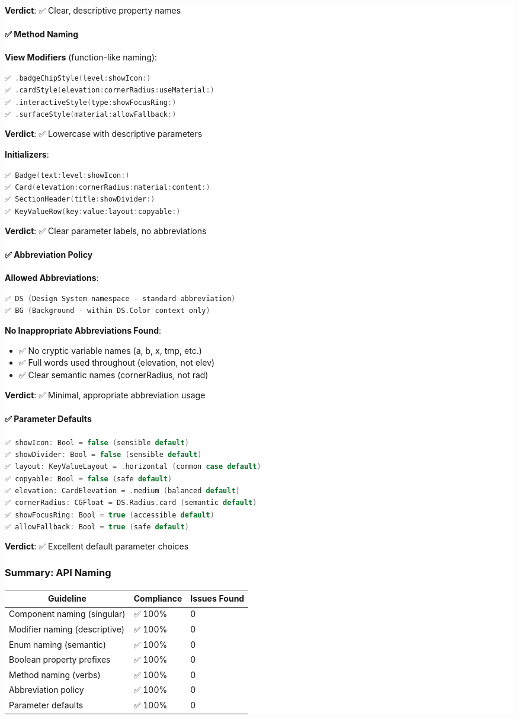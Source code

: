 **Verdict**: ✅ Clear, descriptive property names

#### ✅ Method Naming

**View Modifiers** (function-like naming):
```swift
✅ .badgeChipStyle(level:showIcon:)
✅ .cardStyle(elevation:cornerRadius:useMaterial:)
✅ .interactiveStyle(type:showFocusRing:)
✅ .surfaceStyle(material:allowFallback:)
```

**Verdict**: ✅ Lowercase with descriptive parameters

**Initializers**:
```swift
✅ Badge(text:level:showIcon:)
✅ Card(elevation:cornerRadius:material:content:)
✅ SectionHeader(title:showDivider:)
✅ KeyValueRow(key:value:layout:copyable:)
```

**Verdict**: ✅ Clear parameter labels, no abbreviations

#### ✅ Abbreviation Policy

**Allowed Abbreviations**:
```swift
✅ DS (Design System namespace - standard abbreviation)
✅ BG (Background - within DS.Color context only)
```

**No Inappropriate Abbreviations Found**:
- ✅ No cryptic variable names (a, b, x, tmp, etc.)
- ✅ Full words used throughout (elevation, not elev)
- ✅ Clear semantic names (cornerRadius, not rad)

**Verdict**: ✅ Minimal, appropriate abbreviation usage

#### ✅ Parameter Defaults

```swift
✅ showIcon: Bool = false (sensible default)
✅ showDivider: Bool = false (sensible default)
✅ layout: KeyValueLayout = .horizontal (common case default)
✅ copyable: Bool = false (safe default)
✅ elevation: CardElevation = .medium (balanced default)
✅ cornerRadius: CGFloat = DS.Radius.card (semantic default)
✅ showFocusRing: Bool = true (accessible default)
✅ allowFallback: Bool = true (safe default)
```

**Verdict**: ✅ Excellent default parameter choices

### Summary: API Naming

| Guideline | Compliance | Issues Found |
|-----------|-----------|--------------|
| Component naming (singular) | ✅ 100% | 0 |
| Modifier naming (descriptive) | ✅ 100% | 0 |
| Enum naming (semantic) | ✅ 100% | 0 |
| Boolean property prefixes | ✅ 100% | 0 |
| Method naming (verbs) | ✅ 100% | 0 |
| Abbreviation policy | ✅ 100% | 0 |
| Parameter defaults | ✅ 100% | 0 |